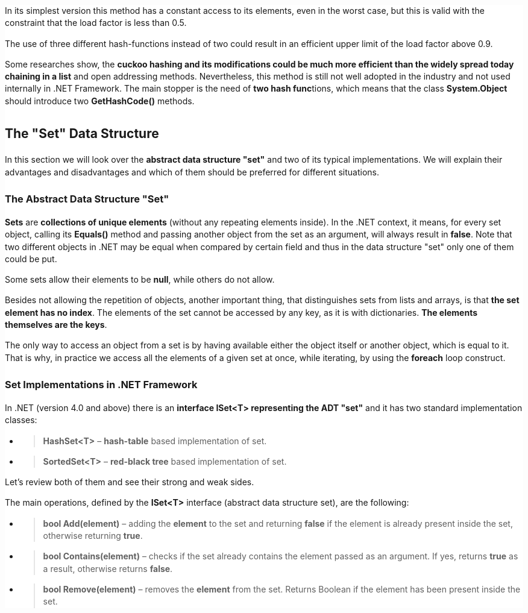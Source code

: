 In its simplest version this method has a constant access to its elements, even in the worst case, but this is valid with the constraint that the load factor is less than 0.5.

The use of three different hash-functions instead of two could result in an efficient upper limit of the load factor above 0.9.

Some researches show, the **cuckoo hashing and its modifications could be much more efficient than the widely spread today chaining in a list** and open addressing methods. Nevertheless, this method is still not well adopted in the industry and not used internally in .NET Framework. The main stopper is the need of **two hash func**tions, which means that the class **System.Object** should introduce two **GetHashCode()** methods.

## The "Set" Data Structure

In this section we will look over the **abstract data structure "set"** and two of its typical implementations. We will explain their advantages and disadvan­tages and which of them should be preferred for different situations.

### The Abstract Data Structure "Set"

**Sets** are **collections of unique elements** (without any repeating elements inside). In the .NET context, it means, for every set object, calling its **Equals()** method and passing another object from the set as an argument, will always result in **false**. Note that two different objects in .NET may be equal when compared by certain field and thus in the data structure "set" only one of them could be put.

Some sets allow their elements to be **null**, while others do not allow.

Besides not allowing the repetition of objects, another important thing, that distinguishes sets from lists and arrays, is that **the set element has no index**. The elements of the set cannot be accessed by any key, as it is with dictionaries. **The elements themselves are the keys**.

The only way to access an object from a set is by having available either the object itself or another object, which is equal to it. That is why, in practice we access all the elements of a given set at once, while iterating, by using the **foreach** loop construct.

### Set Implementations in .NET Framework

In .NET (version 4.0 and above) there is an **interface ISet\<T\> representing the ADT "set"** and it has two standard implementation classes:

  - > **HashSet\<T\>** – **hash-table** based implementation of set.

  - > **SortedSet\<T\>** – **red-black tree** based implementation of set.

Let’s review both of them and see their strong and weak sides.

The main operations, defined by the **ISet\<T\>** interface (abstract data structure set), are the following:

  - > **bool Add(element)** – adding the **element** to the set and returning **false** if the element is already present inside the set, otherwise returning **true**.

  - > **bool Contains(element)** – checks if the set already contains the element passed as an argument. If yes, returns **true** as a result, otherwise returns **false**.

  - > **bool Remove(element)** – removes the **element** from the set. Returns Boolean if the element has been present inside the set.
